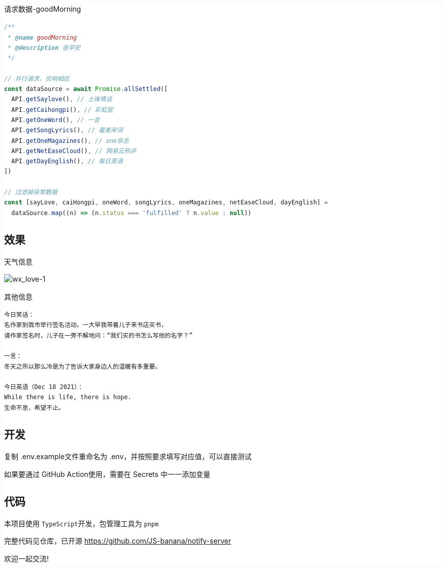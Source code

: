 请求数据-goodMorning

```ts
/**
 * @name goodMorning
 * @description 说早安
 */

// 并行请求，优响相应
const dataSource = await Promise.allSettled([
  API.getSaylove(), // 土味情话
  API.getCaihongpi(), // 彩虹屁
  API.getOneWord(), // 一言
  API.getSongLyrics(), // 最美宋词
  API.getOneMagazines(), // one杂志
  API.getNetEaseCloud(), // 网易云热评
  API.getDayEnglish(), // 每日英语
])

// 过滤掉异常数据
const [sayLove, caiHongpi, oneWord, songLyrics, oneMagazines, netEaseCloud, dayEnglish] =
  dataSource.map((n) => (n.status === 'fulfilled' ? n.value : null))
```

## 效果

天气信息

![wx_love-1](https://cdn.jsdelivr.net/gh/JS-banana/images/vuepress/wx_love-1.png)

其他信息

```txt
今日笑话：
名作家到我市举行签名活动。一大早我带着儿子来书店买书，
请作家签名时，儿子在一旁不解地问：“我们买的书怎么写他的名字？”

一言：
冬天之所以那么冷是为了告诉大家身边人的温暖有多重要。

今日英语（Dec 18 2021）：
While there is life, there is hope.
生命不息，希望不止。
```

## 开发

复制 .env.example文件重命名为 .env，并按照要求填写对应值，可以直接测试

如果要通过 GitHub Action使用，需要在 Secrets 中一一添加变量

## 代码

本项目使用 `TypeScript`开发，包管理工具为 `pnpm`

完整代码见仓库，已开源 <https://github.com/JS-banana/notify-server>

欢迎一起交流!


